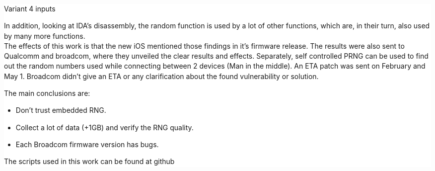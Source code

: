 Variant 4 inputs

</div>

In addition, looking at IDA’s disassembly, the random function is used
by a lot of other functions, which are, in their turn, also used by many
more functions.  
The effects of this work is that the new iOS mentioned those findings in
it’s firmware release. The results were also sent to Qualcomm and
broadcom, where they unveiled the clear results and effects. Separately,
self controlled PRNG can be used to find out the random numbers used
while connecting between 2 devices (Man in the middle). An ETA patch was
sent on February and May 1. Broadcom didn’t give an ETA or any
clarification about the found vulnerability or solution.

The main conclusions are:

-   Don’t trust embedded RNG.

-   Collect a lot of data (+1GB) and verify the RNG quality.

-   Each Broadcom firmware version has bugs.

The scripts used in this work can be found at
[g](https://github.com/seemoo-lab/InternalBlue)ithub
